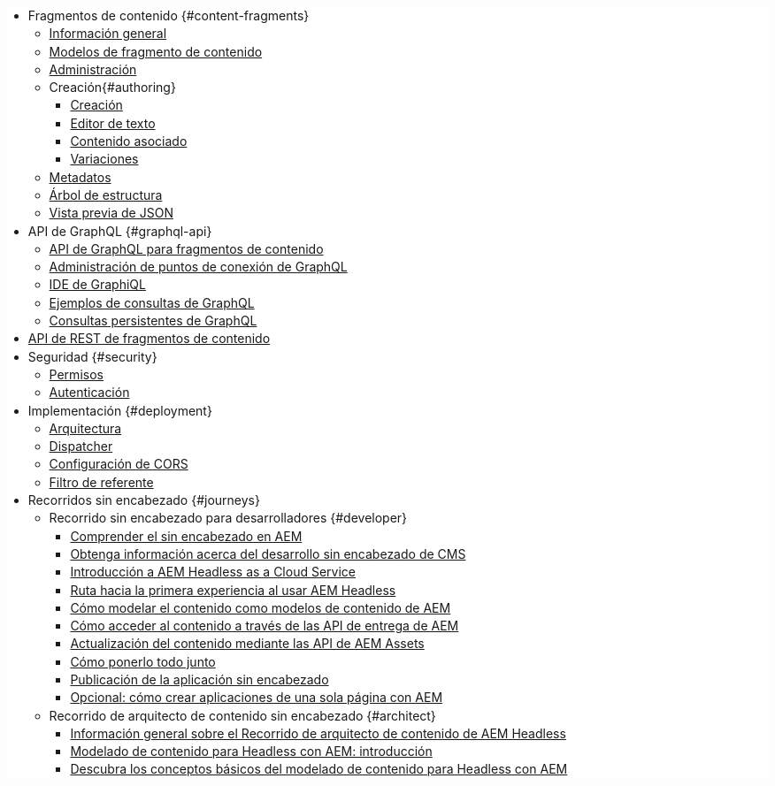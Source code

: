    + Fragmentos de contenido {#content-fragments}
      + [Información general](https://experienceleague.adobe.com/docs/experience-manager-cloud-service/assets/content-fragments/content-fragments.html?lang=es)
      + [Modelos de fragmento de contenido](https://experienceleague.adobe.com/docs/experience-manager-cloud-service/assets/content-fragments/content-fragments-models.html?lang=es)
      + [Administración](https://experienceleague.adobe.com/docs/experience-manager-cloud-service/assets/content-fragments/content-fragments-managing.html?lang=es)
      + Creación{#authoring}
         + [Creación](https://experienceleague.adobe.com/docs/experience-manager-cloud-service/assets/content-fragments/content-fragments-variations.html?lang=es)
         + [Editor de texto](https://experienceleague.adobe.com/docs/experience-manager-cloud-service/assets/content-fragments/content-fragments-markdown.html?lang=es)
         + [Contenido asociado](https://experienceleague.adobe.com/docs/experience-manager-cloud-service/assets/content-fragments/content-fragments-assoc-content.html?lang=es)
         + [Variaciones](https://experienceleague.adobe.com/docs/experience-manager-cloud-service/assets/content-fragments/content-fragments-variations.html?lang=es#managing-variations)
      + [Metadatos](https://experienceleague.adobe.com/docs/experience-manager-cloud-service/assets/content-fragments/content-fragments-metadata.html?lang=es)
      + [Árbol de estructura](https://experienceleague.adobe.com/docs/experience-manager-cloud-service/assets/content-fragments/content-fragments-structure-tree.html?lang=es)
      + [Vista previa de JSON](https://experienceleague.adobe.com/docs/experience-manager-cloud-service/assets/content-fragments/content-fragments-json-preview.html?lang=es)
   + API de GraphQL {#graphql-api}
      + [API de GraphQL para fragmentos de contenido](/help/headless/graphql-api/content-fragments.md)
      + [Administración de puntos de conexión de GraphQL](/help/headless/graphql-api/graphql-endpoint.md)
      + [IDE de GraphiQL](/help/headless/graphql-api/graphiql-ide.md)
      + [Ejemplos de consultas de GraphQL](/help/headless/graphql-api/sample-queries.md)
      + [Consultas persistentes de GraphQL](/help/headless/graphql-api/persisted-queries.md)
   + [API de REST de fragmentos de contenido](https://experienceleague.adobe.com/docs/experience-manager-cloud-service/assets/admin/assets-api-content-fragments.html?lang=es)
   + Seguridad {#security}
      + [Permisos](/help/headless/security/permissions.md)
      + [Autenticación](/help/headless/security/authentication.md)
   + Implementación {#deployment}
      + [Arquitectura](/help/headless/deployment/architecture.md)
      + [Dispatcher](/help/headless/deployment/dispatcher.md)
      + [Configuración de CORS](/help/headless/deployment/cross-origin-resource-sharing.md)
      + [Filtro de referente](/help/headless/deployment/referrer-filter.md)
   + Recorridos sin encabezado {#journeys}
      + Recorrido sin encabezado para desarrolladores {#developer}
         + [Comprender el sin encabezado en AEM](/help/journey-headless/developer/overview.md)
         + [Obtenga información acerca del desarrollo sin encabezado de CMS](/help/journey-headless/developer/learn-about.md)
         + [Introducción a AEM Headless as a Cloud Service](/help/journey-headless/developer/getting-started.md)
         + [Ruta hacia la primera experiencia al usar AEM Headless](/help/journey-headless/developer/path-to-first-experience.md)
         + [Cómo modelar el contenido como modelos de contenido de AEM](/help/journey-headless/developer/model-your-content.md)
         + [Cómo acceder al contenido a través de las API de entrega de AEM](/help/journey-headless/developer/access-your-content.md)
         + [Actualización del contenido mediante las API de AEM Assets](/help/journey-headless/developer/update-your-content.md)
         + [Cómo ponerlo todo junto](/help/journey-headless/developer/put-it-all-together.md)
         + [Publicación de la aplicación sin encabezado](/help/journey-headless/developer/go-live.md)
         + [Opcional: cómo crear aplicaciones de una sola página con AEM](/help/journey-headless/developer/create-spa.md)
      + Recorrido de arquitecto de contenido sin encabezado {#architect}
         + [Información general sobre el Recorrido de arquitecto de contenido de AEM Headless](/help/journey-headless/architect/overview.md)
         + [Modelado de contenido para Headless con AEM: introducción](/help/journey-headless/architect/introduction.md)
         + [Descubra los conceptos básicos del modelado de contenido para Headless con AEM](/help/journey-headless/architect/basics.md)
